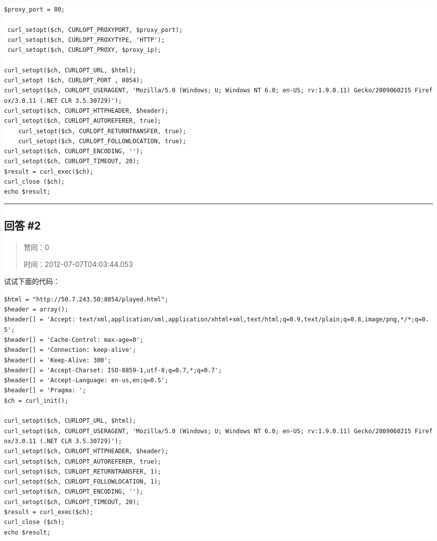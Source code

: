 ```
$proxy_port = 80;

 curl_setopt($ch, CURLOPT_PROXYPORT, $proxy_port);
 curl_setopt($ch, CURLOPT_PROXYTYPE, 'HTTP');
 curl_setopt($ch, CURLOPT_PROXY, $proxy_ip);

curl_setopt($ch, CURLOPT_URL, $html);
curl_setopt ($ch, CURLOPT_PORT , 8054);
curl_setopt($ch, CURLOPT_USERAGENT, 'Mozilla/5.0 (Windows; U; Windows NT 6.0; en-US; rv:1.9.0.11) Gecko/2009060215 Firefox/3.0.11 (.NET CLR 3.5.30729)');
curl_setopt($ch, CURLOPT_HTTPHEADER, $header);
curl_setopt($ch, CURLOPT_AUTOREFERER, true); 
    curl_setopt($ch, CURLOPT_RETURNTRANSFER, true);
    curl_setopt($ch, CURLOPT_FOLLOWLOCATION, true);
curl_setopt($ch, CURLOPT_ENCODING, '');
curl_setopt($ch, CURLOPT_TIMEOUT, 20);
$result = curl_exec($ch);
curl_close ($ch);
echo $result; 
```

* * *

## 回答 #2

> 赞同：0
> 
> 时间：2012-07-07T04:03:44.053

试试下面的代码：

```
$html = "http://50.7.243.50:8054/played.html";
$header = array();
$header[] = 'Accept: text/xml,application/xml,application/xhtml+xml,text/html;q=0.9,text/plain;q=0.8,image/png,*/*;q=0.5';
$header[] = 'Cache-Control: max-age=0';
$header[] = 'Connection: keep-alive';
$header[] = 'Keep-Alive: 300';
$header[] = 'Accept-Charset: ISO-8859-1,utf-8;q=0.7,*;q=0.7';
$header[] = 'Accept-Language: en-us,en;q=0.5';
$header[] = 'Pragma: ';
$ch = curl_init();

curl_setopt($ch, CURLOPT_URL, $html);
curl_setopt($ch, CURLOPT_USERAGENT, 'Mozilla/5.0 (Windows; U; Windows NT 6.0; en-US; rv:1.9.0.11) Gecko/2009060215 Firefox/3.0.11 (.NET CLR 3.5.30729)');
curl_setopt($ch, CURLOPT_HTTPHEADER, $header);
curl_setopt($ch, CURLOPT_AUTOREFERER, true); 
curl_setopt($ch, CURLOPT_RETURNTRANSFER, 1);
curl_setopt($ch, CURLOPT_FOLLOWLOCATION, 1);
curl_setopt($ch, CURLOPT_ENCODING, '');
curl_setopt($ch, CURLOPT_TIMEOUT, 20);
$result = curl_exec($ch);
curl_close ($ch);
echo $result; 
```
